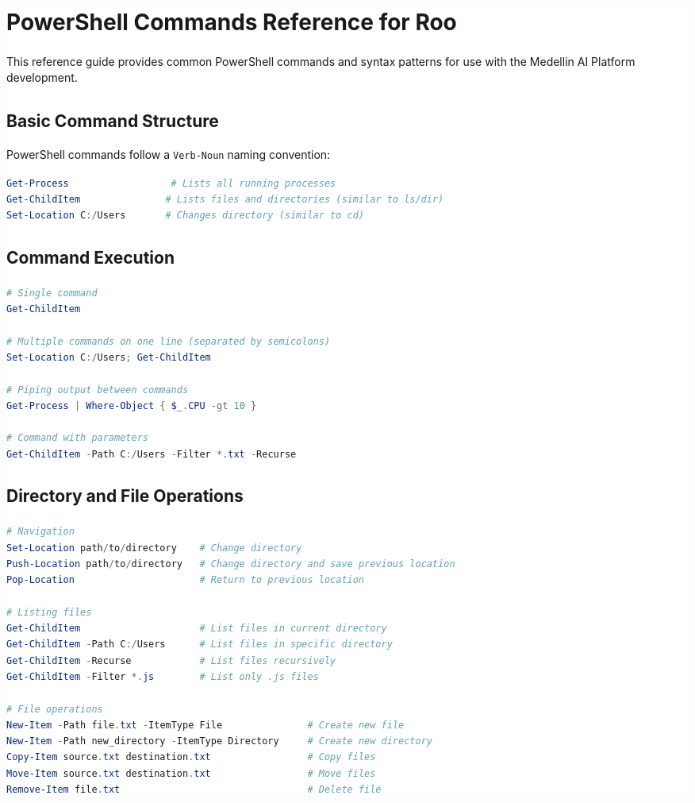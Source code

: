 # PowerShell Commands Reference for Roo

This reference guide provides common PowerShell commands and syntax patterns for use with the Medellin AI Platform development.

## Basic Command Structure

PowerShell commands follow a `Verb-Noun` naming convention:

```powershell
Get-Process                  # Lists all running processes
Get-ChildItem               # Lists files and directories (similar to ls/dir)
Set-Location C:/Users       # Changes directory (similar to cd)
```

## Command Execution

```powershell
# Single command
Get-ChildItem

# Multiple commands on one line (separated by semicolons)
Set-Location C:/Users; Get-ChildItem

# Piping output between commands
Get-Process | Where-Object { $_.CPU -gt 10 }

# Command with parameters
Get-ChildItem -Path C:/Users -Filter *.txt -Recurse
```

## Directory and File Operations

```powershell
# Navigation
Set-Location path/to/directory    # Change directory
Push-Location path/to/directory   # Change directory and save previous location
Pop-Location                      # Return to previous location

# Listing files
Get-ChildItem                     # List files in current directory
Get-ChildItem -Path C:/Users      # List files in specific directory
Get-ChildItem -Recurse            # List files recursively
Get-ChildItem -Filter *.js        # List only .js files

# File operations
New-Item -Path file.txt -ItemType File               # Create new file
New-Item -Path new_directory -ItemType Directory     # Create new directory
Copy-Item source.txt destination.txt                 # Copy files
Move-Item source.txt destination.txt                 # Move files
Remove-Item file.txt                                 # Delete file
```
